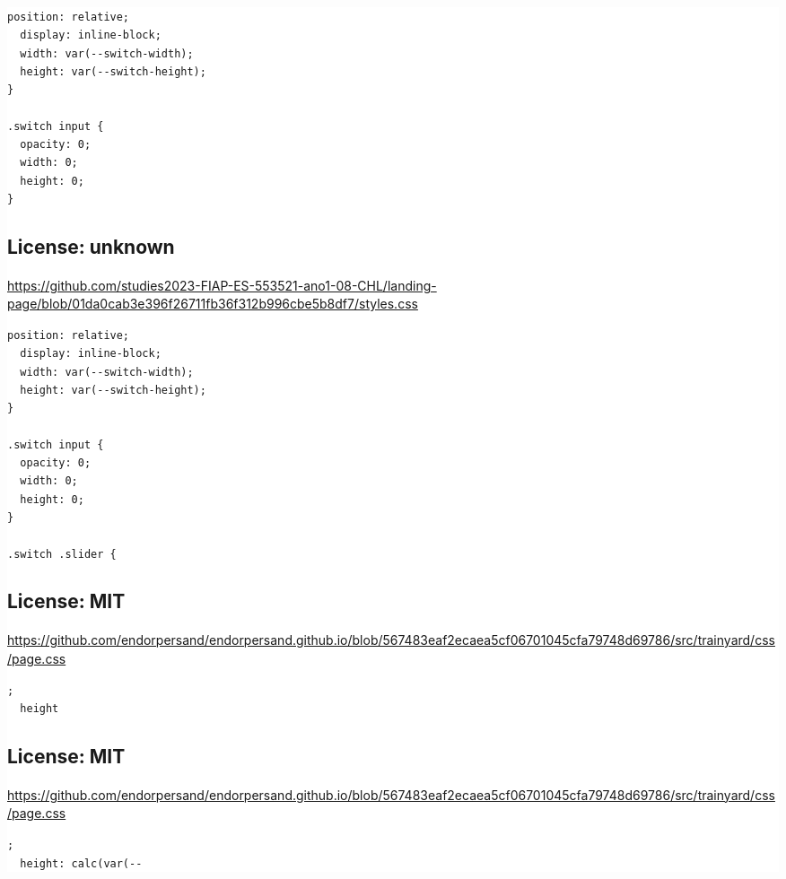```
position: relative;
  display: inline-block;
  width: var(--switch-width);
  height: var(--switch-height);
}

.switch input {
  opacity: 0;
  width: 0;
  height: 0;
}
```


## License: unknown
https://github.com/studies2023-FIAP-ES-553521-ano1-08-CHL/landing-page/blob/01da0cab3e396f26711fb36f312b996cbe5b8df7/styles.css

```
position: relative;
  display: inline-block;
  width: var(--switch-width);
  height: var(--switch-height);
}

.switch input {
  opacity: 0;
  width: 0;
  height: 0;
}

.switch .slider {
```


## License: MIT
https://github.com/endorpersand/endorpersand.github.io/blob/567483eaf2ecaea5cf06701045cfa79748d69786/src/trainyard/css/page.css

```
;
  height
```


## License: MIT
https://github.com/endorpersand/endorpersand.github.io/blob/567483eaf2ecaea5cf06701045cfa79748d69786/src/trainyard/css/page.css

```
;
  height: calc(var(--
```
